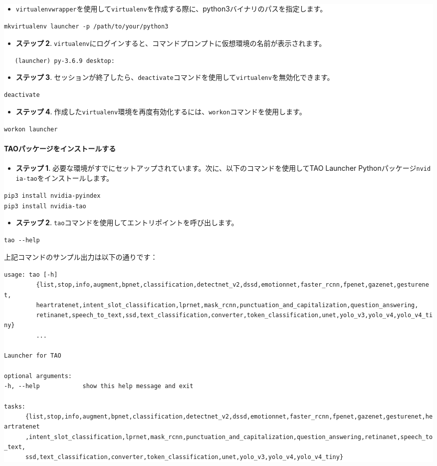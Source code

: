 - `virtualenvwrapper`を使用して`virtualenv`を作成する際に、python3バイナリのパスを指定します。

```shell
mkvirtualenv launcher -p /path/to/your/python3
```

- **ステップ 2**. `virtualenv`にログインすると、コマンドプロンプトに仮想環境の名前が表示されます。

```shell
   (launcher) py-3.6.9 desktop:
```

- **ステップ 3**. セッションが終了したら、`deactivate`コマンドを使用して`virtualenv`を無効化できます。

```shell
deactivate
```

- **ステップ 4**. 作成した`virtualenv`環境を再度有効化するには、`workon`コマンドを使用します。

```shell
workon launcher
```

#### **TAOパッケージをインストールする**

- **ステップ 1**. 必要な環境がすでにセットアップされています。次に、以下のコマンドを使用してTAO Launcher Pythonパッケージ`nvidia-tao`をインストールします。

```shell
pip3 install nvidia-pyindex
pip3 install nvidia-tao
```

- **ステップ 2**. `tao`コマンドを使用してエントリポイントを呼び出します。

```
tao --help
```

上記コマンドのサンプル出力は以下の通りです：

```
usage: tao [-h]
         {list,stop,info,augment,bpnet,classification,detectnet_v2,dssd,emotionnet,faster_rcnn,fpenet,gazenet,gesturenet,
         heartratenet,intent_slot_classification,lprnet,mask_rcnn,punctuation_and_capitalization,question_answering,
         retinanet,speech_to_text,ssd,text_classification,converter,token_classification,unet,yolo_v3,yolo_v4,yolo_v4_tiny}
         ...

Launcher for TAO

optional arguments:
-h, --help            show this help message and exit

tasks:
      {list,stop,info,augment,bpnet,classification,detectnet_v2,dssd,emotionnet,faster_rcnn,fpenet,gazenet,gesturenet,heartratenet
      ,intent_slot_classification,lprnet,mask_rcnn,punctuation_and_capitalization,question_answering,retinanet,speech_to_text,
      ssd,text_classification,converter,token_classification,unet,yolo_v3,yolo_v4,yolo_v4_tiny}
```
